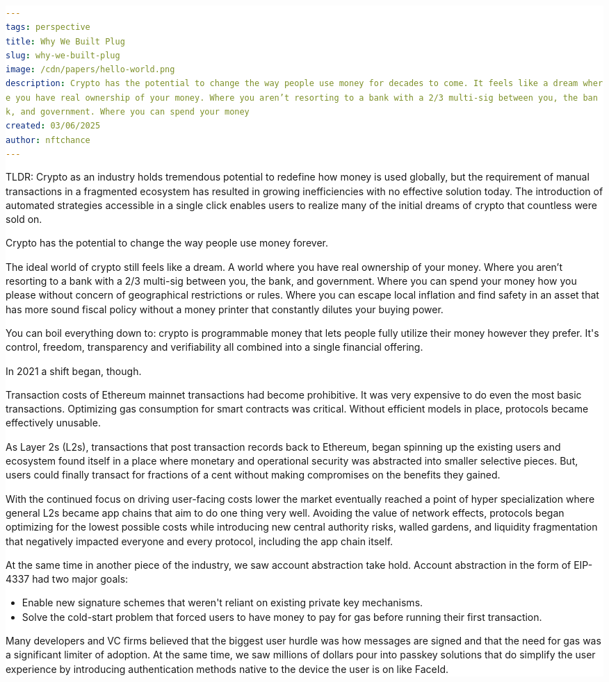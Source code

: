 ```yaml
---
tags: perspective
title: Why We Built Plug
slug: why-we-built-plug
image: /cdn/papers/hello-world.png
description: Crypto has the potential to change the way people use money for decades to come. It feels like a dream where you have real ownership of your money. Where you aren’t resorting to a bank with a 2/3 multi-sig between you, the bank, and government. Where you can spend your money
created: 03/06/2025
author: nftchance
---
```


TLDR: Crypto as an industry holds tremendous potential to redefine how money is used globally, but the requirement of manual transactions in a fragmented ecosystem has resulted in growing inefficiencies with no effective solution today. The introduction of automated strategies accessible in a single click enables users to realize many of the initial dreams of crypto that countless were sold on.

Crypto has the potential to change the way people use money forever.

The ideal world of crypto still feels like a dream. A world where you have real ownership of your money. Where you aren’t resorting to a bank with a 2/3 multi-sig between you, the bank, and government. Where you can spend your money how you please without concern of geographical restrictions or rules. Where you can escape local inflation and find safety in an asset that has more sound fiscal policy without a money printer that constantly dilutes your buying power.

You can boil everything down to: crypto is programmable money that lets people fully utilize their money however they prefer. It's control, freedom, transparency and verifiability all combined into a single financial offering. 

In 2021 a shift began, though. 

Transaction costs of Ethereum mainnet transactions had become prohibitive. It was very expensive to do even the most basic transactions. Optimizing gas consumption for smart contracts was critical. Without efficient models in place, protocols became effectively unusable.

As Layer 2s (L2s), transactions that post transaction records back to Ethereum, began spinning up the existing users and ecosystem found itself in a place where monetary and operational security was abstracted into smaller selective pieces. But, users could finally transact for fractions of a cent without making compromises on the benefits they gained. 

With the continued focus on driving user-facing costs lower the market eventually reached a point of hyper specialization where general L2s became app chains that aim to do one thing very well. Avoiding the value of network effects, protocols began optimizing for the lowest possible costs while introducing new central authority risks, walled gardens, and liquidity fragmentation that negatively impacted everyone and every protocol, including the app chain itself.

At the same time in another piece of the industry, we saw account abstraction take hold. Account abstraction in the form of EIP-4337 had two major goals:

- Enable new signature schemes that weren't reliant on existing private key mechanisms.
- Solve the cold-start problem that forced users to have money to pay for gas before running their first transaction.

Many developers and VC firms believed that the biggest user hurdle was how messages are signed and that the need for gas was a significant limiter of adoption. At the same time, we saw millions of dollars pour into passkey solutions that do simplify the user experience by introducing authentication methods native to the device the user is on like FaceId.
